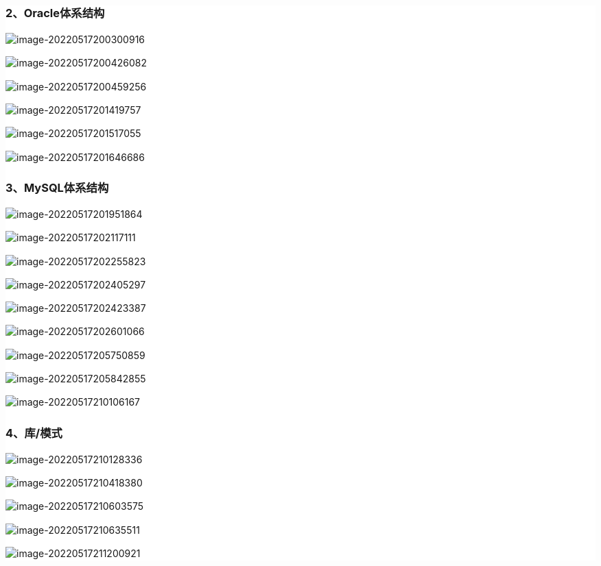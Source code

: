 ### 2、Oracle体系结构

![image-20220517200300916](https://tyangjian-1315233939.cos.ap-shanghai.myqcloud.com/sqle/202210171219529.png)

![image-20220517200426082](https://tyangjian-1315233939.cos.ap-shanghai.myqcloud.com/sqle/202210171219640.png)

![image-20220517200459256](https://tyangjian-1315233939.cos.ap-shanghai.myqcloud.com/sqle/202210171219589.png)

![image-20220517201419757](https://tyangjian-1315233939.cos.ap-shanghai.myqcloud.com/sqle/202210171219812.png)

![image-20220517201517055](https://tyangjian-1315233939.cos.ap-shanghai.myqcloud.com/sqle/202210171219501.png)

![image-20220517201646686](https://tyangjian-1315233939.cos.ap-shanghai.myqcloud.com/sqle/202210171219490.png)

### 3、MySQL体系结构

![image-20220517201951864](https://tyangjian-1315233939.cos.ap-shanghai.myqcloud.com/sqle/202210171219159.png)

![image-20220517202117111](https://tyangjian-1315233939.cos.ap-shanghai.myqcloud.com/sqle/202210171219038.png)

![image-20220517202255823](https://tyangjian-1315233939.cos.ap-shanghai.myqcloud.com/sqle/202210171219651.png)

![image-20220517202405297](https://tyangjian-1315233939.cos.ap-shanghai.myqcloud.com/sqle/202210171219975.png)

![image-20220517202423387](https://tyangjian-1315233939.cos.ap-shanghai.myqcloud.com/sqle/202210171219547.png)

![image-20220517202601066](https://tyangjian-1315233939.cos.ap-shanghai.myqcloud.com/sqle/202210171219484.png)

![image-20220517205750859](https://tyangjian-1315233939.cos.ap-shanghai.myqcloud.com/sqle/202210171219111.png)

![image-20220517205842855](https://tyangjian-1315233939.cos.ap-shanghai.myqcloud.com/sqle/202210171219728.png)

![image-20220517210106167](https://tyangjian-1315233939.cos.ap-shanghai.myqcloud.com/sqle/202210171219231.png)

### 4、库/模式



![image-20220517210128336](https://tyangjian-1315233939.cos.ap-shanghai.myqcloud.com/sqle/202210171218968.png)

![image-20220517210418380](https://tyangjian-1315233939.cos.ap-shanghai.myqcloud.com/sqle/202210171218928.png)

![image-20220517210603575](https://tyangjian-1315233939.cos.ap-shanghai.myqcloud.com/sqle/202210171218470.png)

![image-20220517210635511](https://tyangjian-1315233939.cos.ap-shanghai.myqcloud.com/sqle/202210171218622.png)

![image-20220517211200921](https://tyangjian-1315233939.cos.ap-shanghai.myqcloud.com/sqle/202210171218209.png)
